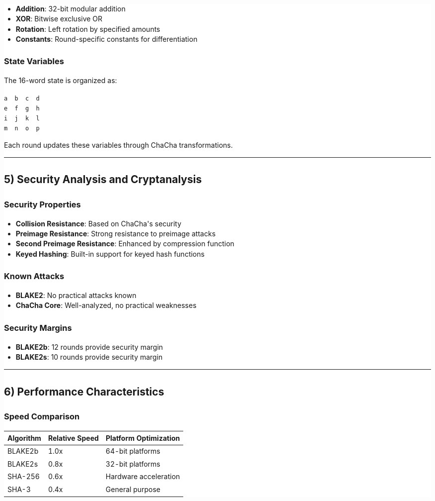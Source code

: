 - **Addition**: 32-bit modular addition
- **XOR**: Bitwise exclusive OR
- **Rotation**: Left rotation by specified amounts
- **Constants**: Round-specific constants for differentiation

### **State Variables**

The 16-word state is organized as:

```text
a  b  c  d
e  f  g  h
i  j  k  l
m  n  o  p
```

Each round updates these variables through ChaCha transformations.

---

## 5) Security Analysis and Cryptanalysis

### **Security Properties**

- **Collision Resistance**: Based on ChaCha's security
- **Preimage Resistance**: Strong resistance to preimage attacks
- **Second Preimage Resistance**: Enhanced by compression function
- **Keyed Hashing**: Built-in support for keyed hash functions

### **Known Attacks**

- **BLAKE2**: No practical attacks known
- **ChaCha Core**: Well-analyzed, no practical weaknesses

### **Security Margins**

- **BLAKE2b**: 12 rounds provide security margin
- **BLAKE2s**: 10 rounds provide security margin

---

## 6) Performance Characteristics

### **Speed Comparison**

| Algorithm | Relative Speed | Platform Optimization |
|-----------|----------------|----------------------|
| BLAKE2b | 1.0x | 64-bit platforms |
| BLAKE2s | 0.8x | 32-bit platforms |
| SHA-256 | 0.6x | Hardware acceleration |
| SHA-3 | 0.4x | General purpose |
